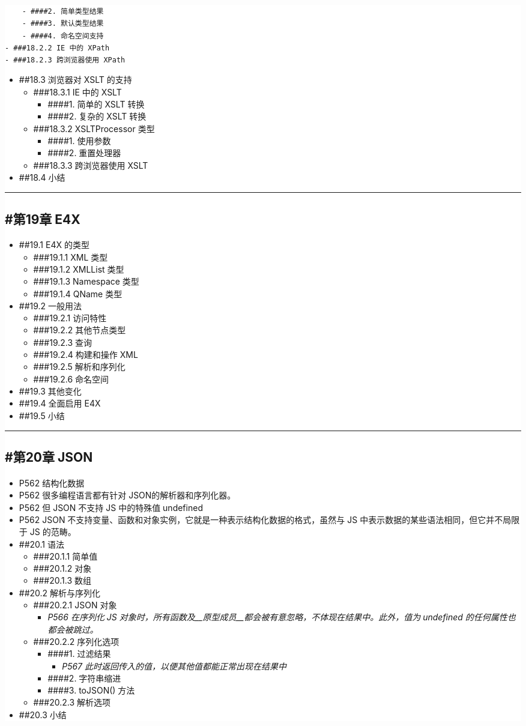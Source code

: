 		- ####2. 简单类型结果
		- ####3. 默认类型结果
		- ####4. 命名空间支持
	- ###18.2.2 IE 中的 XPath
	- ###18.2.3 跨浏览器使用 XPath
- ##18.3 浏览器对 XSLT 的支持
	- ###18.3.1 IE 中的 XSLT
		- ####1. 简单的 XSLT 转换
		- ####2. 复杂的 XSLT 转换
	- ###18.3.2 XSLTProcessor 类型
		- ####1. 使用参数
		- ####2. 重置处理器
	- ###18.3.3 跨浏览器使用 XSLT
- ##18.4 小结

----
#第19章 E4X
----
- ##19.1 E4X 的类型
	- ###19.1.1 XML 类型
	- ###19.1.2 XMLList 类型
	- ###19.1.3 Namespace 类型
	- ###19.1.4 QName 类型
- ##19.2 一般用法
	- ###19.2.1 访问特性
	- ###19.2.2 其他节点类型
	- ###19.2.3 查询
	- ###19.2.4 构建和操作 XML
	- ###19.2.5 解析和序列化
	- ###19.2.6 命名空间
- ##19.3 其他变化
- ##19.4 全面启用 E4X
- ##19.5 小结

----
#第20章 JSON
----
- P562 结构化数据
- P562 很多编程语言都有针对 JSON的解析器和序列化器。
- P562 但 JSON 不支持 JS 中的特殊值 undefined
- P562 JSON 不支持变量、函数和对象实例，它就是一种表示结构化数据的格式，虽然与 JS 中表示数据的某些语法相同，但它并不局限于 JS 的范畴。
- ##20.1 语法
	- ###20.1.1 简单值
	- ###20.1.2 对象
	- ###20.1.3 数组
- ##20.2 解析与序列化
	- ###20.2.1 JSON 对象
		- _P566 在序列化 JS 对象时，所有函数及__原型成员__都会被有意忽略，不体现在结果中。此外，值为 undefined 的任何属性也都会被跳过。_
	- ###20.2.2 序列化选项
		- ####1. 过滤结果
			- _P567 此时返回传入的值，以便其他值都能正常出现在结果中_
		- ####2. 字符串缩进
		- ####3. toJSON() 方法
	- ###20.2.3 解析选项
- ##20.3 小结
